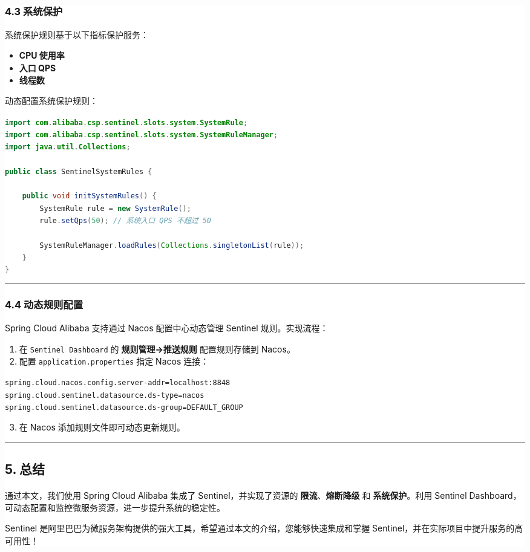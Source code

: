 
### 4.3 系统保护

系统保护规则基于以下指标保护服务：

- **CPU 使用率**
- **入口 QPS**
- **线程数**

动态配置系统保护规则：

```java
import com.alibaba.csp.sentinel.slots.system.SystemRule;
import com.alibaba.csp.sentinel.slots.system.SystemRuleManager;
import java.util.Collections;

public class SentinelSystemRules {

    public void initSystemRules() {
        SystemRule rule = new SystemRule();
        rule.setQps(50); // 系统入口 QPS 不超过 50

        SystemRuleManager.loadRules(Collections.singletonList(rule));
    }
}
```

---

### 4.4 动态规则配置

Spring Cloud Alibaba 支持通过 Nacos 配置中心动态管理 Sentinel 规则。实现流程：

1. 在 `Sentinel Dashboard` 的 **规则管理->推送规则** 配置规则存储到 Nacos。
2. 配置 `application.properties` 指定 Nacos 连接：

```properties
spring.cloud.nacos.config.server-addr=localhost:8848
spring.cloud.sentinel.datasource.ds-type=nacos
spring.cloud.sentinel.datasource.ds-group=DEFAULT_GROUP
```

3. 在 Nacos 添加规则文件即可动态更新规则。

---

## 5. 总结

通过本文，我们使用 Spring Cloud Alibaba 集成了 Sentinel，并实现了资源的 **限流**、**熔断降级** 和 **系统保护**。利用 Sentinel Dashboard，可动态配置和监控微服务资源，进一步提升系统的稳定性。

Sentinel 是阿里巴巴为微服务架构提供的强大工具，希望通过本文的介绍，您能够快速集成和掌握 Sentinel，并在实际项目中提升服务的高可用性！
